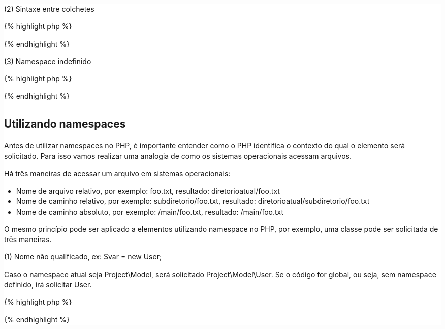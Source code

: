(2) Sintaxe entre colchetes

{% highlight php %}
<?php
namespace Project {
class User {}
}
 
namespace AnotherProject {
class User {}
}
?>
{% endhighlight %}

(3) Namespace indefinido

{% highlight php %}
<?php
namespace Project {
class User {}
}
 
// Global scope
namespace {
class User {}
}
?>
{% endhighlight %}

## Utilizando namespaces

Antes de utilizar namespaces no PHP, é importante entender como o PHP identifica o contexto do qual o elemento será solicitado. Para isso vamos realizar uma analogia de como os sistemas operacionais acessam arquivos.

Há três maneiras de acessar um arquivo em sistemas operacionais:

- Nome de arquivo relativo, por exemplo: foo.txt, resultado: diretorioatual/foo.txt
- Nome de caminho relativo, por exemplo: subdiretorio/foo.txt, resultado: diretorioatual/subdiretorio/foo.txt
- Nome de caminho absoluto, por exemplo: /main/foo.txt, resultado: /main/foo.txt

O mesmo princípio pode ser aplicado a elementos utilizando namespace no PHP, por exemplo, uma classe pode ser solicitada de três maneiras.

(1) Nome não qualificado, ex: $var = new User;

Caso o namespace atual seja Project\Model, será solicitado Project\Model\User. Se o código for global, ou seja, sem namespace definido, irá solicitar User.

{% highlight php %}
<?php
// Example - Namespace scope
namespace Project\Model;
class User {}
$var = new User;
// Resultado: Project\Model\User
 
// Example - Global scope
class User {}
$var = new User;
// Resultado: User
?>
{% endhighlight %}

